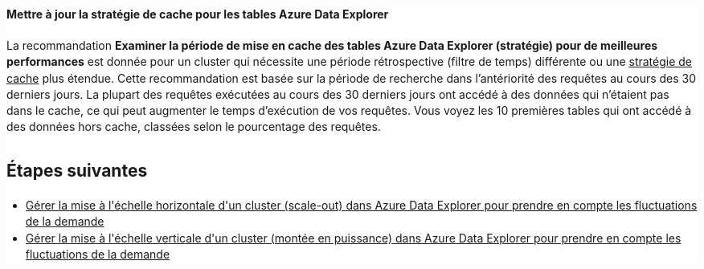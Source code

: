 #### <a name="update-cache-policy-for-azure-data-explorer-tables"></a>Mettre à jour la stratégie de cache pour les tables Azure Data Explorer

La recommandation **Examiner la période de mise en cache des tables Azure Data Explorer (stratégie) pour de meilleures performances** est donnée pour un cluster qui nécessite une période rétrospective (filtre de temps) différente ou une [stratégie de cache](kusto/management/cachepolicy.md) plus étendue. Cette recommandation est basée sur la période de recherche dans l’antériorité des requêtes au cours des 30 derniers jours. La plupart des requêtes exécutées au cours des 30 derniers jours ont accédé à des données qui n’étaient pas dans le cache, ce qui peut augmenter le temps d’exécution de vos requêtes.  Vous voyez les 10 premières tables qui ont accédé à des données hors cache, classées selon le pourcentage des requêtes.

## <a name="next-steps"></a>Étapes suivantes

* [Gérer la mise à l'échelle horizontale d'un cluster (scale-out) dans Azure Data Explorer pour prendre en compte les fluctuations de la demande](manage-cluster-horizontal-scaling.md)
* [Gérer la mise à l'échelle verticale d'un cluster (montée en puissance) dans Azure Data Explorer pour prendre en compte les fluctuations de la demande](manage-cluster-vertical-scaling.md)
